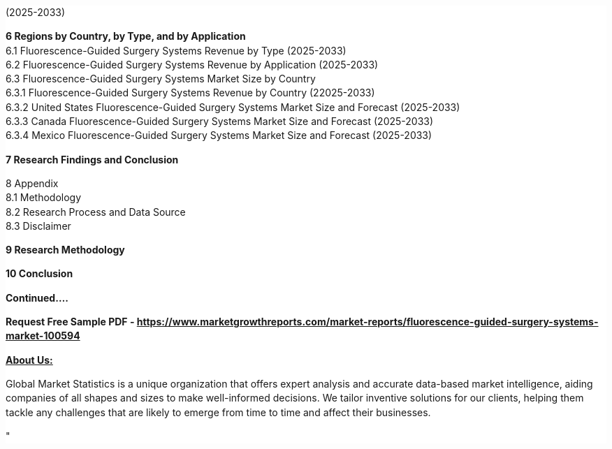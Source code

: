 (2025-2033)</p><p><strong>6 Regions by Country, by Type, and by Application</strong><br /> 6.1 Fluorescence-Guided Surgery Systems Revenue by Type (2025-2033)<br /> 6.2 Fluorescence-Guided Surgery Systems Revenue by Application (2025-2033)<br /> 6.3 Fluorescence-Guided Surgery Systems Market Size by Country<br /> 6.3.1 Fluorescence-Guided Surgery Systems Revenue by Country (22025-2033)<br /> 6.3.2 United States Fluorescence-Guided Surgery Systems Market Size and Forecast (2025-2033)<br /> 6.3.3 Canada Fluorescence-Guided Surgery Systems Market Size and Forecast (2025-2033)<br /> 6.3.4 Mexico Fluorescence-Guided Surgery Systems Market Size and Forecast (2025-2033)</p><p><strong>7 Research Findings and Conclusion</strong></p><p>8 Appendix<br /> 8.1 Methodology<br /> 8.2 Research Process and Data Source<br /> 8.3 Disclaimer</p><p><strong>9 Research Methodology</strong></p><p><strong>10 Conclusion</strong></p><p><strong>Continued&hellip;.</strong></p><p><strong>Request Free Sample PDF -&nbsp;<a href="https://www.marketgrowthreports.com/market-reports/fluorescence-guided-surgery-systems-market-100594">https://www.marketgrowthreports.com/market-reports/fluorescence-guided-surgery-systems-market-100594</a></strong></p><p><strong><u>About Us:</u></strong></p><p>Global&nbsp;Market Statistics is a unique organization that offers expert analysis and accurate data-based market intelligence, aiding companies of all shapes and sizes to make well-informed decisions. We tailor inventive solutions for our clients, helping them tackle any challenges that are likely to emerge from time to time and affect their businesses.</p><p>"</p>
